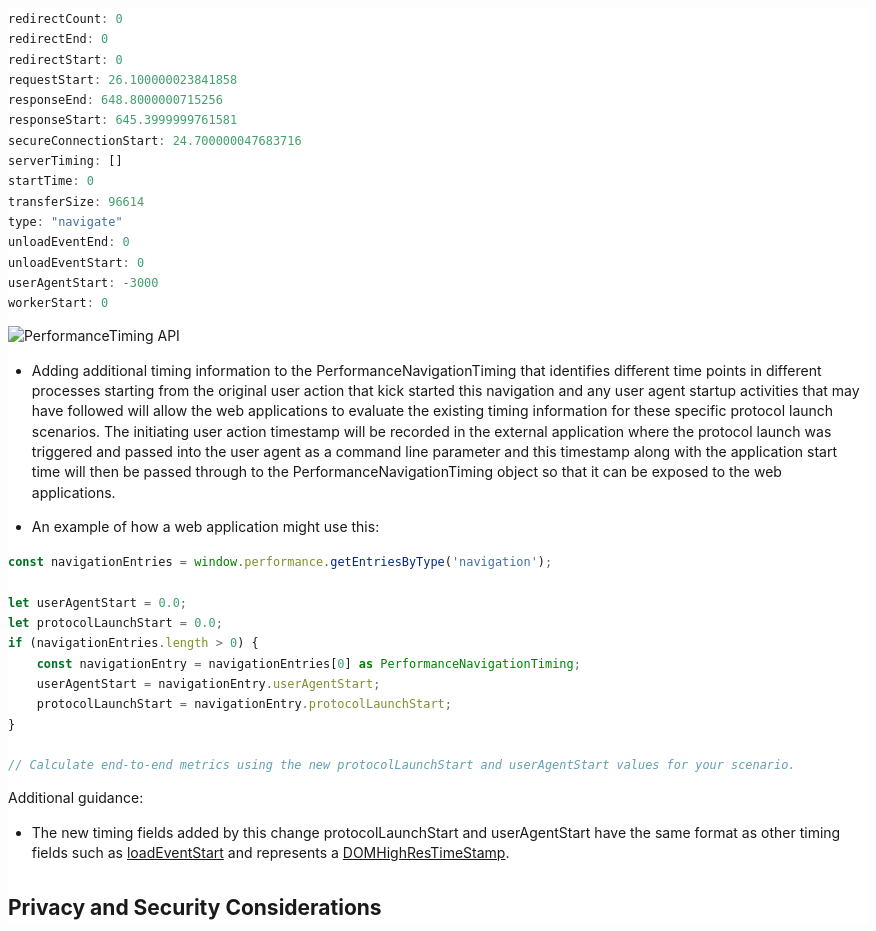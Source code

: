 ```javascript
redirectCount: 0
redirectEnd: 0
redirectStart: 0
requestStart: 26.100000023841858
responseEnd: 648.8000000715256
responseStart: 645.3999999761581
secureConnectionStart: 24.700000047683716
serverTiming: []
startTime: 0
transferSize: 96614
type: "navigate"
unloadEventEnd: 0
unloadEventStart: 0
userAgentStart: -3000
workerStart: 0
```
![PerformanceTiming API](./PerformanceNavigationTimingDiagram2.png)

* Adding additional timing information to the PerformanceNavigationTiming that identifies different time points in different processes starting from the original user action that kick started this navigation and any user agent startup activities that may have followed will allow the web applications to evaluate the existing timing information for these specific protocol launch scenarios. The initiating user action timestamp will be recorded in the external application where the protocol launch was triggered and passed into the user agent as a command line parameter and this timestamp along with the application start time will then be passed through to the PerformanceNavigationTiming object so that it can be exposed to the web applications.

* An example of how a web application might use this:

```javascript
const navigationEntries = window.performance.getEntriesByType('navigation');

let userAgentStart = 0.0;
let protocolLaunchStart = 0.0;
if (navigationEntries.length > 0) {
    const navigationEntry = navigationEntries[0] as PerformanceNavigationTiming;
    userAgentStart = navigationEntry.userAgentStart;
    protocolLaunchStart = navigationEntry.protocolLaunchStart;
}

// Calculate end-to-end metrics using the new protocolLaunchStart and userAgentStart values for your scenario.
```
Additional guidance:

* The new timing fields added by this change protocolLaunchStart and userAgentStart have the same format as other timing fields such as [loadEventStart](https://developer.mozilla.org/en-US/docs/Web/API/PerformanceTiming/loadEventStart) and represents a [DOMHighResTimeStamp](https://developer.mozilla.org/en-US/docs/Web/API/DOMHighResTimeStamp). 

## Privacy and Security Considerations
